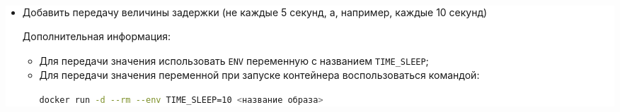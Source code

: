 
-   Добавить передачу величины задержки (не каждые 5 секунд, а, например, каждые 10 секунд)

    Дополнительная информация:
    -   Для передачи значения использовать `ENV` переменную с названием `TIME_SLEEP`;
    -   Для передачи значения переменной при запуске контейнера воспользоваться командой:
        ```bash
        docker run -d --rm --env TIME_SLEEP=10 <название образа>
        ```
